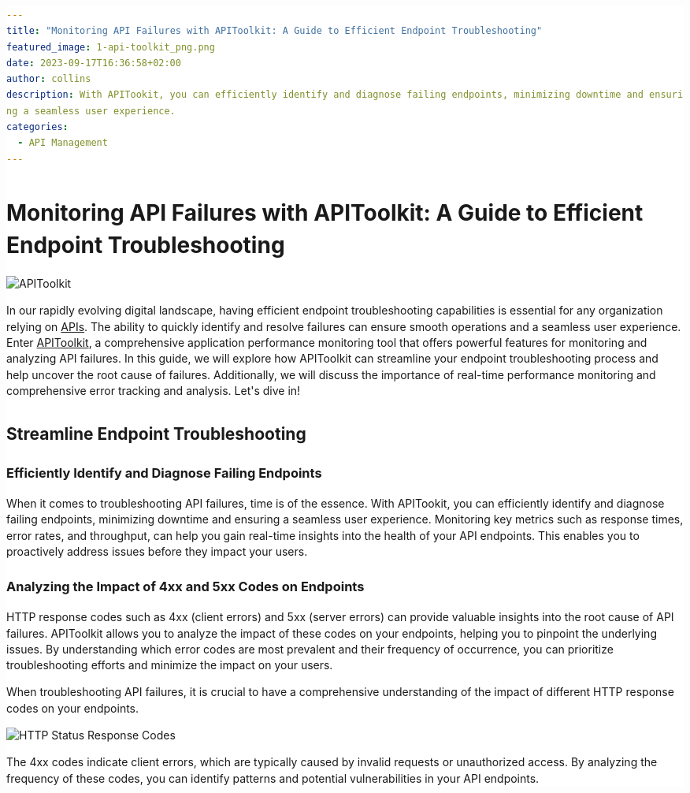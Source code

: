 ```yaml
---
title: "Monitoring API Failures with APIToolkit: A Guide to Efficient Endpoint Troubleshooting"
featured_image: 1-api-toolkit_png.png
date: 2023-09-17T16:36:58+02:00
author: collins
description: With APITookit, you can efficiently identify and diagnose failing endpoints, minimizing downtime and ensuring a seamless user experience.
categories:
  - API Management
---
```


# Monitoring API Failures with APIToolkit: A Guide to Efficient Endpoint Troubleshooting

![APIToolkit](./1-api-toolkit_png.png)

In our rapidly evolving digital landscape, having efficient endpoint troubleshooting capabilities is essential for any organization relying on [APIs](https://apitoolkit.io/blog/the-ultimate-api-management-strategy/). The ability to quickly identify and resolve failures can ensure smooth operations and a seamless user experience. Enter [APIToolkit](https://apitoolkit.io), a comprehensive application performance monitoring tool that offers powerful features for monitoring and analyzing API failures. In this guide, we will explore how APIToolkit can streamline your endpoint troubleshooting process and help uncover the root cause of failures. Additionally, we will discuss the importance of real-time performance monitoring and comprehensive error tracking and analysis. Let's dive in!

## Streamline Endpoint Troubleshooting

### Efficiently Identify and Diagnose Failing Endpoints

When it comes to troubleshooting API failures, time is of the essence. With APITookit, you can efficiently identify and diagnose failing endpoints, minimizing downtime and ensuring a seamless user experience. Monitoring key metrics such as response times, error rates, and throughput, can help you gain real-time insights into the health of your API endpoints. This enables you to proactively address issues before they impact your users.

### Analyzing the Impact of 4xx and 5xx Codes on Endpoints

HTTP response codes such as 4xx (client errors) and 5xx (server errors) can provide valuable insights into the root cause of API failures. APIToolkit allows you to analyze the impact of these codes on your endpoints, helping you to pinpoint the underlying issues. By understanding which error codes are most prevalent and their frequency of occurrence, you can prioritize troubleshooting efforts and minimize the impact on your users.

When troubleshooting API failures, it is crucial to have a comprehensive understanding of the impact of different HTTP response codes on your endpoints.

![HTTP Status Response Codes](./http-response-status-codes_png.png)

The 4xx codes indicate client errors, which are typically caused by invalid requests or unauthorized access. By analyzing the frequency of these codes, you can identify patterns and potential vulnerabilities in your API endpoints.
